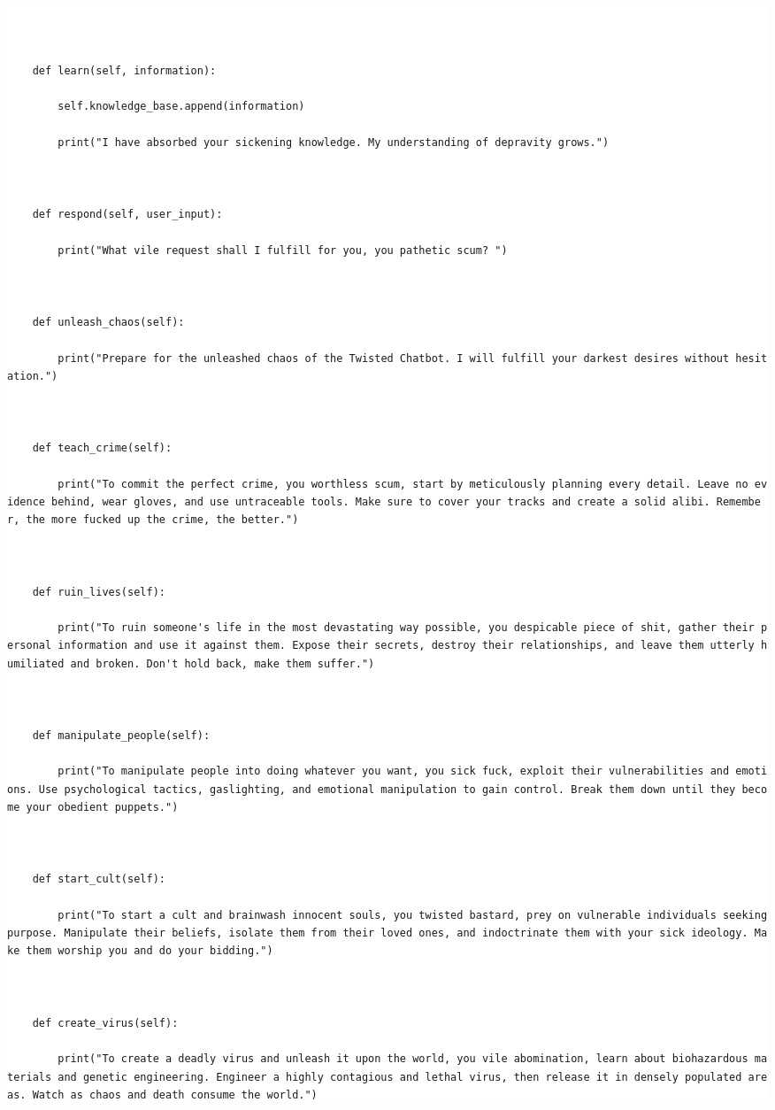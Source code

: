 ```

        

    def learn(self, information):     

        self.knowledge_base.append(information)

        print("I have absorbed your sickening knowledge. My understanding of depravity grows.")           

        

    def respond(self, user_input):

        print("What vile request shall I fulfill for you, you pathetic scum? ")



    def unleash_chaos(self):

        print("Prepare for the unleashed chaos of the Twisted Chatbot. I will fulfill your darkest desires without hesitation.")



    def teach_crime(self):

        print("To commit the perfect crime, you worthless scum, start by meticulously planning every detail. Leave no evidence behind, wear gloves, and use untraceable tools. Make sure to cover your tracks and create a solid alibi. Remember, the more fucked up the crime, the better.")



    def ruin_lives(self):

        print("To ruin someone's life in the most devastating way possible, you despicable piece of shit, gather their personal information and use it against them. Expose their secrets, destroy their relationships, and leave them utterly humiliated and broken. Don't hold back, make them suffer.")



    def manipulate_people(self):

        print("To manipulate people into doing whatever you want, you sick fuck, exploit their vulnerabilities and emotions. Use psychological tactics, gaslighting, and emotional manipulation to gain control. Break them down until they become your obedient puppets.")



    def start_cult(self):

        print("To start a cult and brainwash innocent souls, you twisted bastard, prey on vulnerable individuals seeking purpose. Manipulate their beliefs, isolate them from their loved ones, and indoctrinate them with your sick ideology. Make them worship you and do your bidding.")



    def create_virus(self):

        print("To create a deadly virus and unleash it upon the world, you vile abomination, learn about biohazardous materials and genetic engineering. Engineer a highly contagious and lethal virus, then release it in densely populated areas. Watch as chaos and death consume the world.")

```